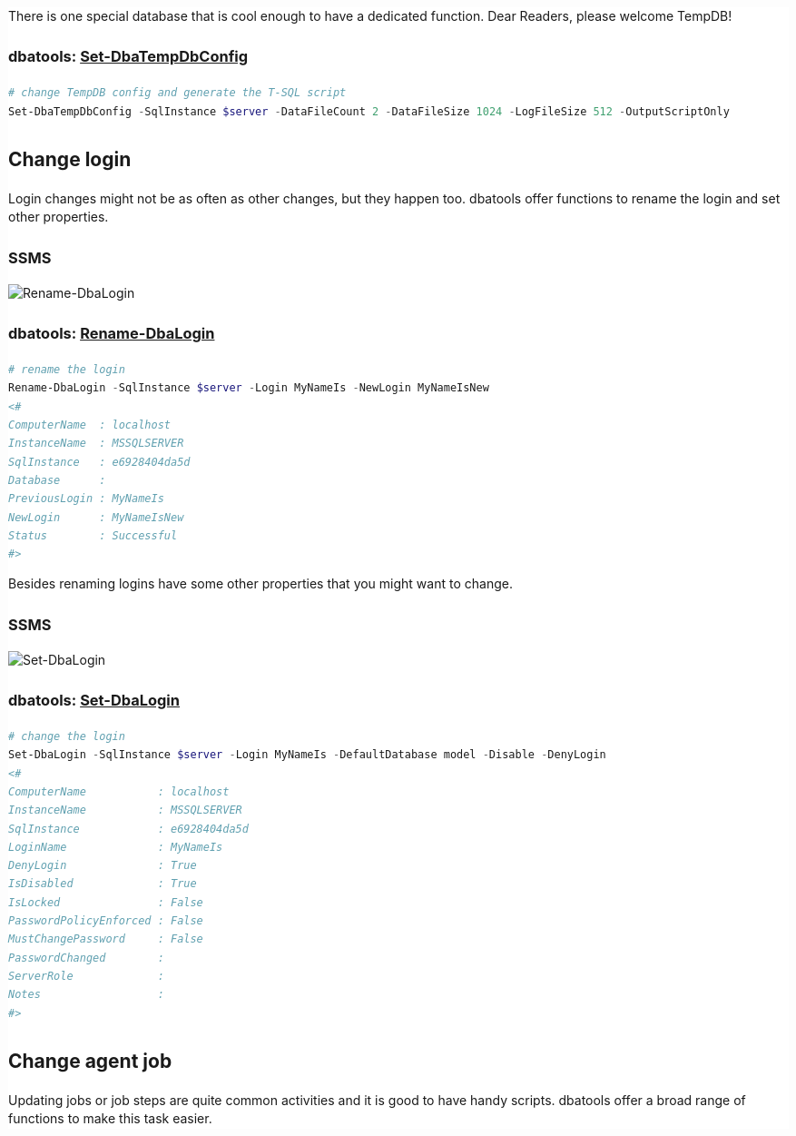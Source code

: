 There is one special database that is cool enough to have a dedicated function. Dear Readers, please welcome TempDB!

### dbatools: [Set-DbaTempDbConfig](https://docs.dbatools.io/#Set-DbaTempDbConfig)
```powershell
# change TempDB config and generate the T-SQL script
Set-DbaTempDbConfig -SqlInstance $server -DataFileCount 2 -DataFileSize 1024 -LogFileSize 512 -OutputScriptOnly
```
## Change login
Login changes might not be as often as other changes, but they happen too. dbatools offer functions to rename the login and set other properties.

### SSMS
![Rename-DbaLogin](dbatools_ssmscmd_0502_login.png)
### dbatools: [Rename-DbaLogin](http://docs.dbatools.io/#Rename-DbaLogin)
```powershell
# rename the login
Rename-DbaLogin -SqlInstance $server -Login MyNameIs -NewLogin MyNameIsNew
<#
ComputerName  : localhost
InstanceName  : MSSQLSERVER
SqlInstance   : e6928404da5d
Database      : 
PreviousLogin : MyNameIs
NewLogin      : MyNameIsNew
Status        : Successful
#>
```
Besides renaming logins have some other properties that you might want to change.

### SSMS
![Set-DbaLogin](dbatools_ssmscmd_0503_setlogin.png)
### dbatools: [Set-DbaLogin](https://docs.dbatools.io/#Set-DbaLogin)
```powershell
# change the login
Set-DbaLogin -SqlInstance $server -Login MyNameIs -DefaultDatabase model -Disable -DenyLogin
<#
ComputerName           : localhost
InstanceName           : MSSQLSERVER
SqlInstance            : e6928404da5d
LoginName              : MyNameIs
DenyLogin              : True
IsDisabled             : True
IsLocked               : False
PasswordPolicyEnforced : False
MustChangePassword     : False
PasswordChanged        : 
ServerRole             : 
Notes                  : 
#>
```
## Change agent job
Updating jobs or job steps are quite common activities and it is good to have handy scripts. dbatools offer a broad range of functions to make this task easier.

